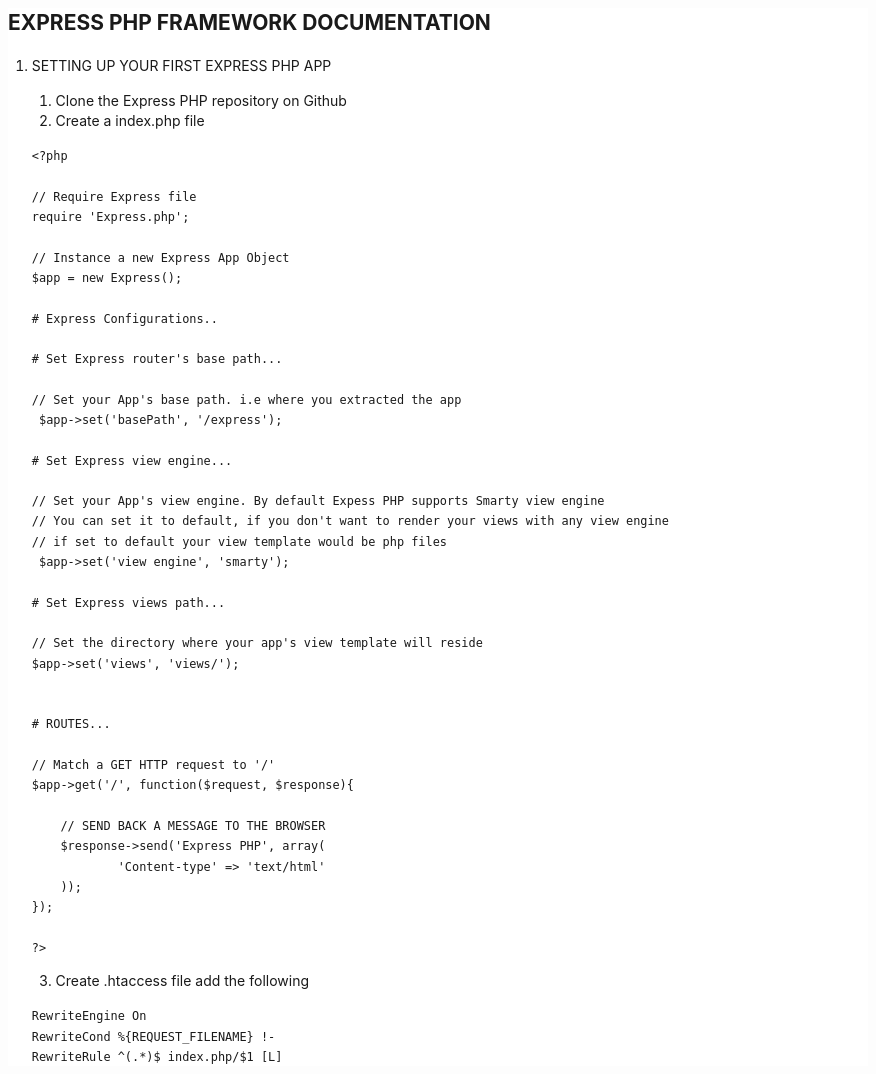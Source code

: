 ## EXPRESS PHP FRAMEWORK DOCUMENTATION

1. SETTING UP YOUR FIRST EXPRESS PHP APP
	1. Clone the Express PHP repository on Github
	2. Create a index.php file
	```
	<?php
	
	// Require Express file
	require 'Express.php';
	
	// Instance a new Express App Object
	$app = new Express();
	
	# Express Configurations..
	
	# Set Express router's base path...
	
	// Set your App's base path. i.e where you extracted the app
	 $app->set('basePath', '/express');
	
	# Set Express view engine...
	
	// Set your App's view engine. By default Expess PHP supports Smarty view engine
	// You can set it to default, if you don't want to render your views with any view engine
	// if set to default your view template would be php files
	 $app->set('view engine', 'smarty');

	# Set Express views path...
	
	// Set the directory where your app's view template will reside
	$app->set('views', 'views/');

	
	# ROUTES...
	
	// Match a GET HTTP request to '/'
	$app->get('/', function($request, $response){
	
		// SEND BACK A MESSAGE TO THE BROWSER
		$response->send('Express PHP', array(
				'Content-type' => 'text/html'
		));
	});
	
	?>
	```
	
	3. Create .htaccess file add the following
	```
	RewriteEngine On
	RewriteCond %{REQUEST_FILENAME} !-
	RewriteRule ^(.*)$ index.php/$1 [L]
	```
